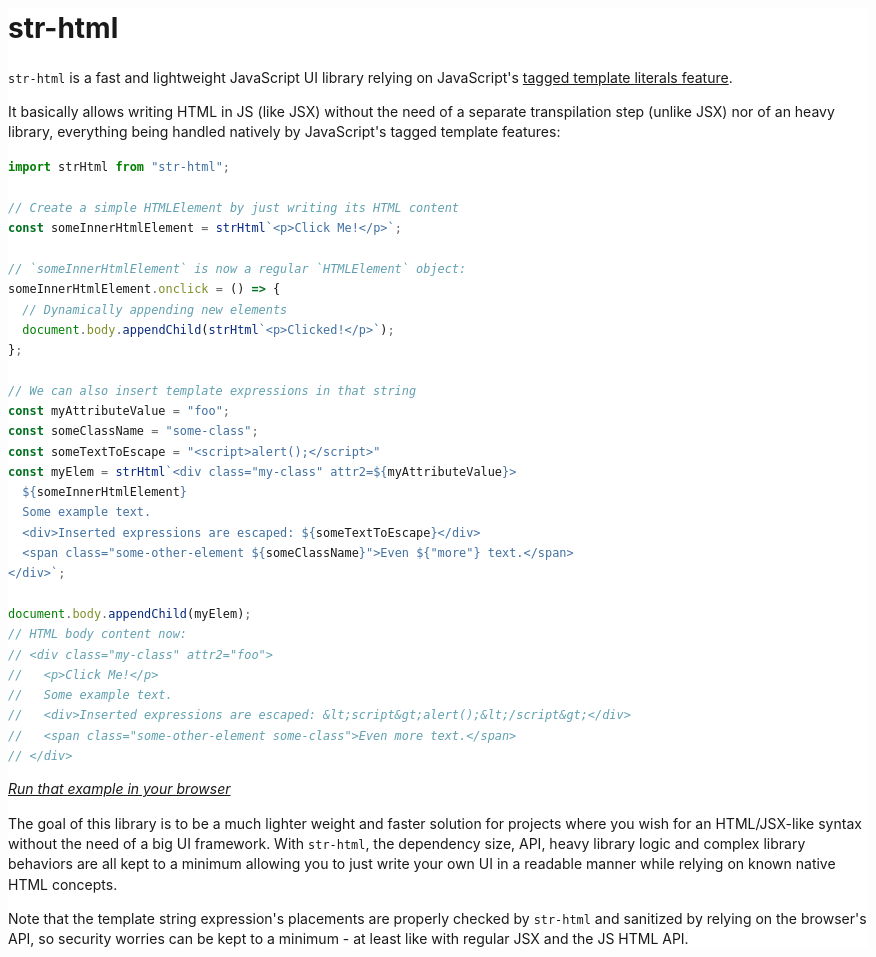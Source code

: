 # str-html

`str-html` is a fast and lightweight JavaScript UI library relying on
JavaScript's [tagged template literals feature](https://developer.mozilla.org/en-US/docs/Web/JavaScript/Reference/Template_literals#tagged_templates).

It basically allows writing HTML in JS (like JSX) without the need of a
separate transpilation step (unlike JSX) nor of an heavy library, everything
being handled natively by JavaScript's tagged template features:
```js
import strHtml from "str-html";

// Create a simple HTMLElement by just writing its HTML content
const someInnerHtmlElement = strHtml`<p>Click Me!</p>`;

// `someInnerHtmlElement` is now a regular `HTMLElement` object:
someInnerHtmlElement.onclick = () => {
  // Dynamically appending new elements
  document.body.appendChild(strHtml`<p>Clicked!</p>`);
};

// We can also insert template expressions in that string
const myAttributeValue = "foo";
const someClassName = "some-class";
const someTextToEscape = "<script>alert();</script>"
const myElem = strHtml`<div class="my-class" attr2=${myAttributeValue}>
  ${someInnerHtmlElement}
  Some example text.
  <div>Inserted expressions are escaped: ${someTextToEscape}</div>
  <span class="some-other-element ${someClassName}">Even ${"more"} text.</span>
</div>`;

document.body.appendChild(myElem);
// HTML body content now:
// <div class="my-class" attr2="foo">
//   <p>Click Me!</p>
//   Some example text.
//   <div>Inserted expressions are escaped: &lt;script&gt;alert();&lt;/script&gt;</div>
//   <span class="some-other-element some-class">Even more text.</span>
// </div>
```
_[Run that example in your browser](https://codesandbox.io/s/hungry-worker-ljm2vz?file=/src/index.mjs)_

The goal of this library is to be a much lighter weight and faster solution for
projects where you wish for an HTML/JSX-like syntax without the need of a big
UI framework. With `str-html`, the dependency size, API, heavy library logic and
complex library behaviors are all kept to a minimum allowing you to just write
your own UI in a readable manner while relying on known native HTML concepts.

Note that the template string expression's placements are properly checked by
`str-html` and sanitized by relying on the browser's API, so security worries
can be kept to a minimum - at least like with regular JSX and the JS HTML API.
